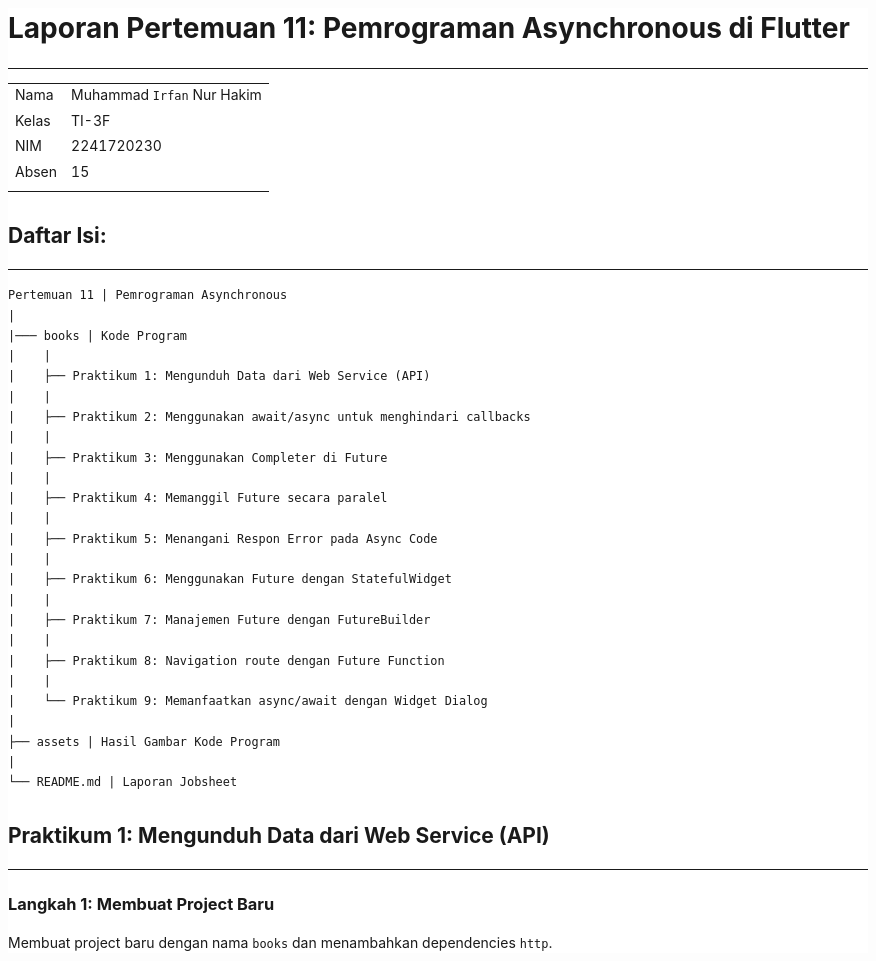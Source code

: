 # Laporan Pertemuan 11: Pemrograman Asynchronous di Flutter
---

|||
|-|-|
|Nama|Muhammad `Irfan` Nur Hakim|
|Kelas|TI-3F|
|NIM|2241720230|
|Absen|15|
|||

## Daftar Isi:
---
```
Pertemuan 11 | Pemrograman Asynchronous
|
|─── books | Kode Program
|    |
|    ├── Praktikum 1: Mengunduh Data dari Web Service (API)
|    |
|    ├── Praktikum 2: Menggunakan await/async untuk menghindari callbacks
|    |
|    ├── Praktikum 3: Menggunakan Completer di Future
|    |
|    ├── Praktikum 4: Memanggil Future secara paralel
|    |
|    ├── Praktikum 5: Menangani Respon Error pada Async Code
|    |
|    ├── Praktikum 6: Menggunakan Future dengan StatefulWidget
|    |
|    ├── Praktikum 7: Manajemen Future dengan FutureBuilder
|    |
|    ├── Praktikum 8: Navigation route dengan Future Function
|    |
|    └── Praktikum 9: Memanfaatkan async/await dengan Widget Dialog
|
├── assets | Hasil Gambar Kode Program
|
└── README.md | Laporan Jobsheet
```



## Praktikum 1: Mengunduh Data dari Web Service (API)
---
### Langkah 1: Membuat Project Baru
Membuat project baru dengan nama `books` dan menambahkan dependencies `http`.

